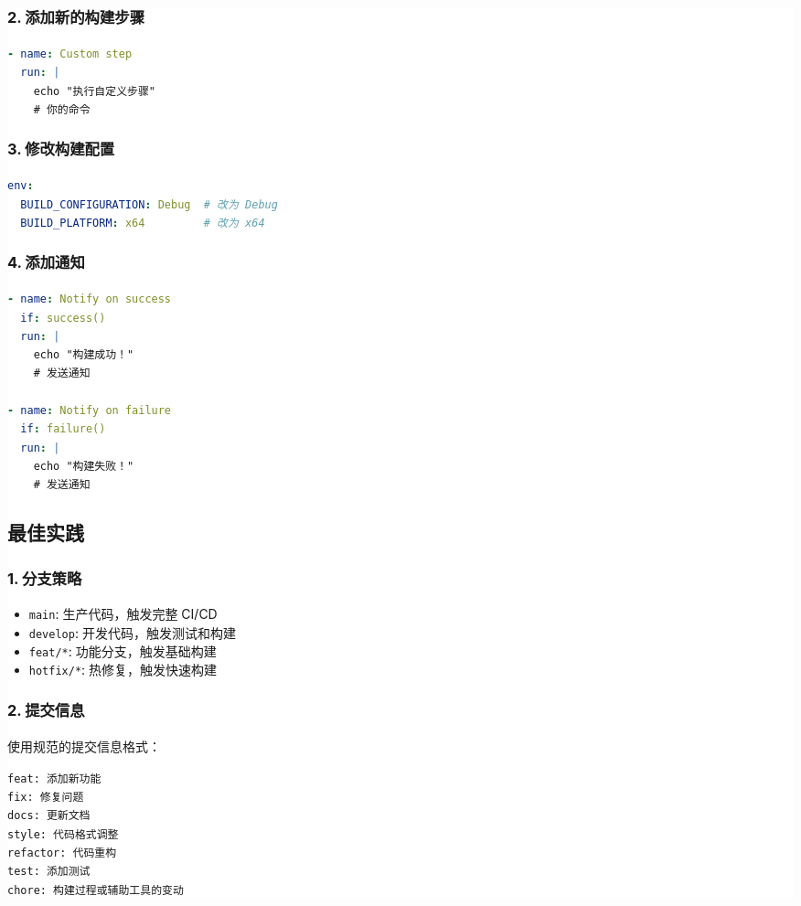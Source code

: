 ### 2. 添加新的构建步骤

```yaml
- name: Custom step
  run: |
    echo "执行自定义步骤"
    # 你的命令
```

### 3. 修改构建配置

```yaml
env:
  BUILD_CONFIGURATION: Debug  # 改为 Debug
  BUILD_PLATFORM: x64         # 改为 x64
```

### 4. 添加通知

```yaml
- name: Notify on success
  if: success()
  run: |
    echo "构建成功！"
    # 发送通知

- name: Notify on failure
  if: failure()
  run: |
    echo "构建失败！"
    # 发送通知
```

## 最佳实践

### 1. 分支策略
- `main`: 生产代码，触发完整 CI/CD
- `develop`: 开发代码，触发测试和构建
- `feat/*`: 功能分支，触发基础构建
- `hotfix/*`: 热修复，触发快速构建

### 2. 提交信息
使用规范的提交信息格式：
```
feat: 添加新功能
fix: 修复问题
docs: 更新文档
style: 代码格式调整
refactor: 代码重构
test: 添加测试
chore: 构建过程或辅助工具的变动
```
